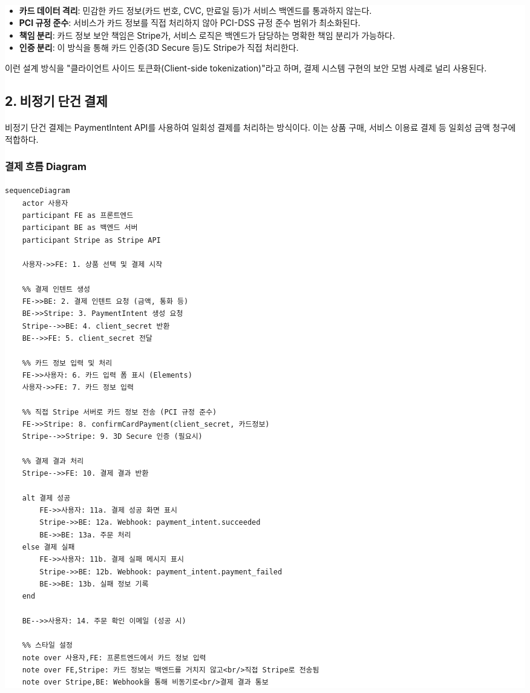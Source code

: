 - **카드 데이터 격리**: 민감한 카드 정보(카드 번호, CVC, 만료일 등)가 서비스 백엔드를 통과하지 않는다.
- **PCI 규정 준수**: 서비스가 카드 정보를 직접 처리하지 않아 PCI-DSS 규정 준수 범위가 최소화된다.
- **책임 분리**: 카드 정보 보안 책임은 Stripe가, 서비스 로직은 백엔드가 담당하는 명확한 책임 분리가 가능하다.
- **인증 분리**: 이 방식을 통해 카드 인증(3D Secure 등)도 Stripe가 직접 처리한다.

이런 설계 방식을 "클라이언트 사이드 토큰화(Client-side tokenization)"라고 하며, 결제 시스템 구현의 보안 모범 사례로 널리 사용된다.

## 2. 비정기 단건 결제

비정기 단건 결제는 PaymentIntent API를 사용하여 일회성 결제를 처리하는 방식이다. 이는 상품 구매, 서비스 이용료 결제 등 일회성 금액 청구에 적합하다.

### 결제 흐름 Diagram

```mermaid
sequenceDiagram
    actor 사용자
    participant FE as 프론트엔드
    participant BE as 백엔드 서버
    participant Stripe as Stripe API

    사용자->>FE: 1. 상품 선택 및 결제 시작

    %% 결제 인텐트 생성
    FE->>BE: 2. 결제 인텐트 요청 (금액, 통화 등)
    BE->>Stripe: 3. PaymentIntent 생성 요청
    Stripe-->>BE: 4. client_secret 반환
    BE-->>FE: 5. client_secret 전달

    %% 카드 정보 입력 및 처리
    FE->>사용자: 6. 카드 입력 폼 표시 (Elements)
    사용자->>FE: 7. 카드 정보 입력

    %% 직접 Stripe 서버로 카드 정보 전송 (PCI 규정 준수)
    FE->>Stripe: 8. confirmCardPayment(client_secret, 카드정보)
    Stripe-->>Stripe: 9. 3D Secure 인증 (필요시)

    %% 결제 결과 처리
    Stripe-->>FE: 10. 결제 결과 반환

    alt 결제 성공
        FE->>사용자: 11a. 결제 성공 화면 표시
        Stripe->>BE: 12a. Webhook: payment_intent.succeeded
        BE->>BE: 13a. 주문 처리
    else 결제 실패
        FE->>사용자: 11b. 결제 실패 메시지 표시
        Stripe->>BE: 12b. Webhook: payment_intent.payment_failed
        BE->>BE: 13b. 실패 정보 기록
    end

    BE-->>사용자: 14. 주문 확인 이메일 (성공 시)

    %% 스타일 설정
    note over 사용자,FE: 프론트엔드에서 카드 정보 입력
    note over FE,Stripe: 카드 정보는 백엔드를 거치지 않고<br/>직접 Stripe로 전송됨
    note over Stripe,BE: Webhook을 통해 비동기로<br/>결제 결과 통보
```
